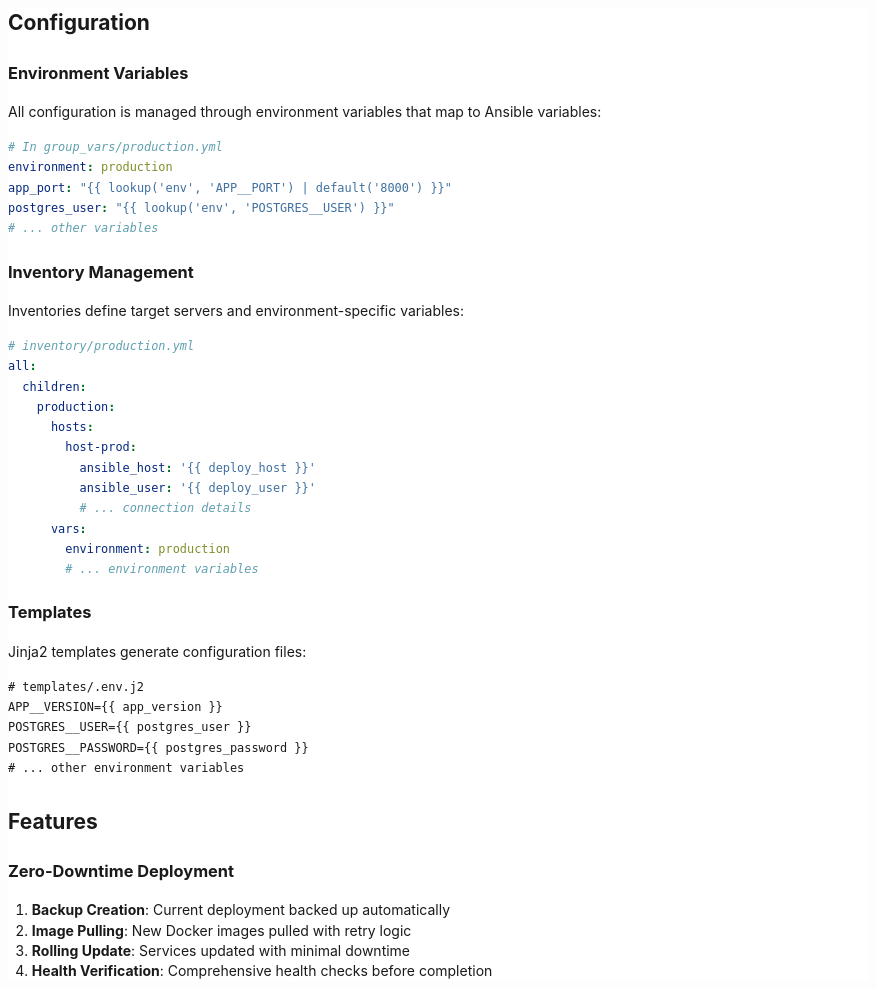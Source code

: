 ## Configuration

### Environment Variables

All configuration is managed through environment variables that map to Ansible variables:

```yaml
# In group_vars/production.yml
environment: production
app_port: "{{ lookup('env', 'APP__PORT') | default('8000') }}"
postgres_user: "{{ lookup('env', 'POSTGRES__USER') }}"
# ... other variables
```

### Inventory Management

Inventories define target servers and environment-specific variables:

```yaml
# inventory/production.yml
all:
  children:
    production:
      hosts:
        host-prod:
          ansible_host: '{{ deploy_host }}'
          ansible_user: '{{ deploy_user }}'
          # ... connection details
      vars:
        environment: production
        # ... environment variables
```

### Templates

Jinja2 templates generate configuration files:

```jinja2
# templates/.env.j2
APP__VERSION={{ app_version }}
POSTGRES__USER={{ postgres_user }}
POSTGRES__PASSWORD={{ postgres_password }}
# ... other environment variables
```

## Features

### Zero-Downtime Deployment

1. **Backup Creation**: Current deployment backed up automatically
2. **Image Pulling**: New Docker images pulled with retry logic
3. **Rolling Update**: Services updated with minimal downtime
4. **Health Verification**: Comprehensive health checks before completion
